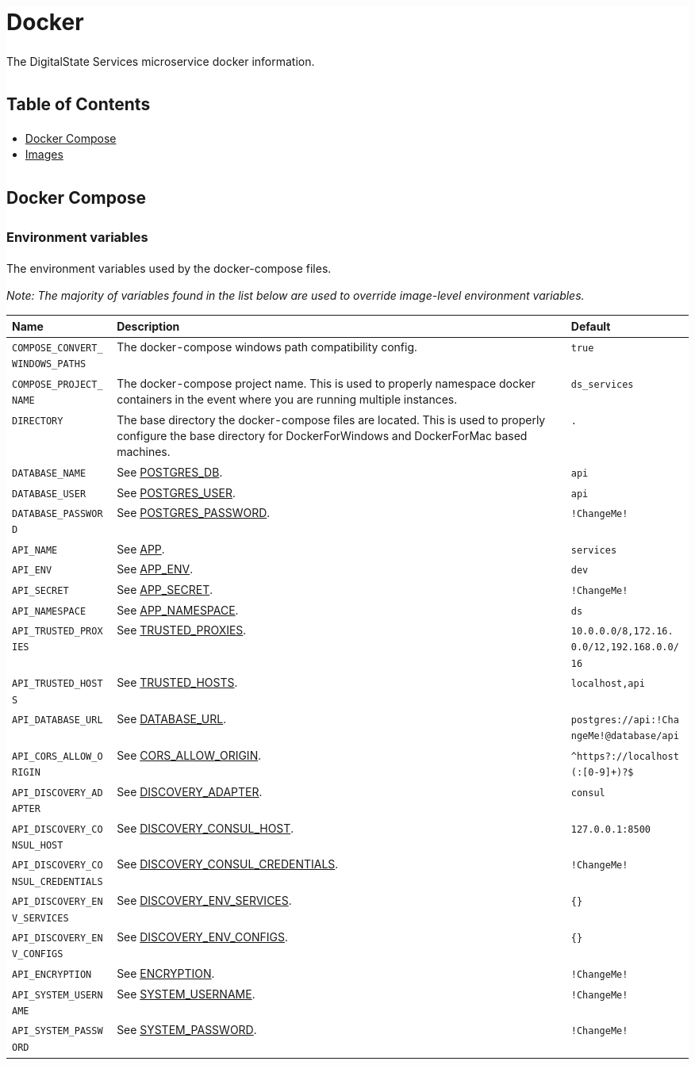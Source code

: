 # Docker

The DigitalState Services microservice docker information.

## Table of Contents

- [Docker Compose](#docker-compose)
- [Images](#images)

## Docker Compose

### Environment variables

The environment variables used by the docker-compose files.

_Note: The majority of variables found in the list below are used to override image-level environment variables._

| Name | Description | Default |
| :--- | :---------- | :------ |
| `COMPOSE_CONVERT_WINDOWS_PATHS` | The docker-compose windows path compatibility config. | `true` |
| `COMPOSE_PROJECT_NAME` | The docker-compose project name. This is used to properly namespace docker containers in the event where you are running multiple instances. | `ds_services` |
| `DIRECTORY` | The base directory the docker-compose files are located. This is used to properly configure the base directory for DockerForWindows and DockerForMac based machines. | `.` |
| `DATABASE_NAME` | See [POSTGRES_DB](#database_image). | `api` |
| `DATABASE_USER` | See [POSTGRES_USER](#database_image). | `api` |
| `DATABASE_PASSWORD` | See [POSTGRES_PASSWORD](#database_image). | `!ChangeMe!` |
| `API_NAME` | See [APP](#api_image). | `services` |
| `API_ENV` | See [APP_ENV](#api_image). | `dev` |
| `API_SECRET` | See [APP_SECRET](#api_image). | `!ChangeMe!` |
| `API_NAMESPACE` | See [APP_NAMESPACE](#api_image). | `ds` |
| `API_TRUSTED_PROXIES` | See [TRUSTED_PROXIES](#api_image). | `10.0.0.0/8,172.16.0.0/12,192.168.0.0/16` |
| `API_TRUSTED_HOSTS` | See [TRUSTED_HOSTS](#api_image). | `localhost,api` |
| `API_DATABASE_URL` | See [DATABASE_URL](#api_image). | `postgres://api:!ChangeMe!@database/api` |
| `API_CORS_ALLOW_ORIGIN` | See [CORS_ALLOW_ORIGIN](#api_image). | `^https?://localhost(:[0-9]+)?$` |
| `API_DISCOVERY_ADAPTER` | See [DISCOVERY_ADAPTER](#api_image). | `consul` |
| `API_DISCOVERY_CONSUL_HOST` | See [DISCOVERY_CONSUL_HOST](#api_image). | `127.0.0.1:8500` |
| `API_DISCOVERY_CONSUL_CREDENTIALS` | See [DISCOVERY_CONSUL_CREDENTIALS](#api_image). | `!ChangeMe!` |
| `API_DISCOVERY_ENV_SERVICES` | See [DISCOVERY_ENV_SERVICES](#api_image). | `{}` |
| `API_DISCOVERY_ENV_CONFIGS` | See [DISCOVERY_ENV_CONFIGS](#api_image). | `{}` |
| `API_ENCRYPTION` | See [ENCRYPTION](#api_image). | `!ChangeMe!` |
| `API_SYSTEM_USERNAME` | See [SYSTEM_USERNAME](#api_image). | `!ChangeMe!` |
| `API_SYSTEM_PASSWORD` | See [SYSTEM_PASSWORD](#api_image). | `!ChangeMe!` |
